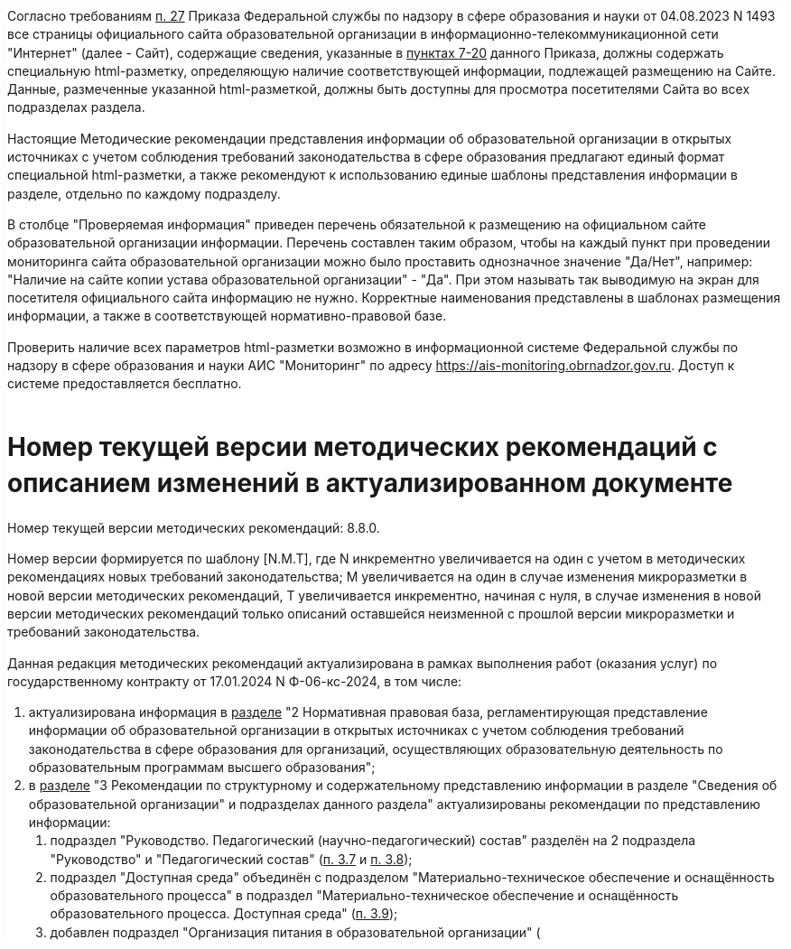 Согласно требованиям [п. 27](https://internet.garant.ru/document/redirect/408091235/1027) Приказа Федеральной службы по надзору в сфере образования и науки от 04.08.2023 N 1493 все страницы официального сайта образовательной организации в информационно-телекоммуникационной сети "Интернет" (далее - Сайт), содержащие сведения, указанные в [пунктах 7-20](https://internet.garant.ru/document/redirect/408091235/1007) данного Приказа, должны содержать специальную html-разметку, определяющую наличие соответствующей информации, подлежащей размещению на Сайте. Данные, размеченные указанной html-разметкой, должны быть доступны для просмотра посетителями Сайта во всех подразделах раздела.

Настоящие Методические рекомендации представления информации об образовательной организации в открытых источниках с учетом соблюдения требований законодательства в сфере образования предлагают единый формат специальной html-разметки, а также рекомендуют к использованию единые шаблоны представления информации в разделе, отдельно по каждому подразделу.

В столбце "Проверяемая информация" приведен перечень обязательной к размещению на официальном сайте образовательной организации информации. Перечень составлен таким образом, чтобы на каждый пункт при проведении мониторинга сайта образовательной организации можно было проставить однозначное значение "Да/Нет", например: "Наличие на сайте копии устава образовательной организации" - "Да". При этом называть так выводимую на экран для посетителя официального сайта информацию не нужно. Корректные наименования представлены в шаблонах размещения информации, а также в соответствующей нормативно-правовой базе.

Проверить наличие всех параметров html-разметки возможно в информационной системе Федеральной службы по надзору в сфере образования и науки АИС "Мониторинг" по адресу <https://ais-monitoring.obrnadzor.gov.ru>. Доступ к системе предоставляется бесплатно.

# Номер текущей версии методических рекомендаций с описанием изменений в актуализированном документе

Номер текущей версии методических рекомендаций: 8.8.0.

Номер версии формируется по шаблону \[N.M.T\], где N инкрементно увеличивается на один с учетом в методических рекомендациях новых требований законодательства; М увеличивается на один в случае изменения микроразметки в новой версии методических рекомендаций, T увеличивается инкрементно, начиная с нуля, в случае изменения в новой версии методических рекомендаций только описаний оставшейся неизменной с прошлой версии микроразметки и требований законодательства.

Данная редакция методических рекомендаций актуализирована в рамках выполнения работ (оказания услуг) по государственному контракту от 17.01.2024 N Ф-06-кс-2024, в том числе:

1. актуализирована информация в [разделе](#_bookmark0) "2 Нормативная правовая база, регламентирующая представление информации об образовательной организации в открытых источниках с учетом соблюдения требований законодательства в сфере образования для организаций, осуществляющих образовательную деятельность по образовательным программам высшего образования";
2. в [разделе](#_bookmark1) "3 Рекомендации по структурному и содержательному представлению информации в разделе "Сведения об образовательной организации" и подразделах данного раздела" актуализированы рекомендации по представлению информации:
    1. подраздел "Руководство. Педагогический (научно-педагогический) состав" разделён на 2 подраздела "Руководство" и "Педагогический состав" ([п. 3.7](#_bookmark25) и [п. 3.8](#_bookmark29));
    2. подраздел "Доступная среда" объединён с подразделом "Материально-техническое обеспечение и оснащённость образовательного процесса" в подраздел "Материально-техническое обеспечение и оснащённость образовательного процесса. Доступная среда" ([п. 3.9](#_bookmark32));
    3. добавлен подраздел "Организация питания в образовательной организации" (
